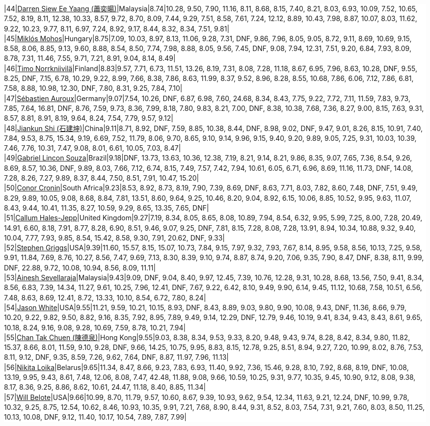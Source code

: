 |44|[Darren Siew Ee Yaang (蕭奕暘)](https://www.worldcubeassociation.org/persons/2009SIEW01)|Malaysia|8.74|10.28, 9.50, 7.90, 11.16, 8.11, 8.68, 8.15, 7.40, 8.21, 8.03, 6.93, 10.09, 7.52, 10.65, 7.52, 8.19, 8.11, 12.38, 10.33, 8.57, 9.72, 8.70, 8.09, 7.44, 9.29, 7.51, 8.58, 7.61, 7.24, 12.12, 8.89, 10.43, 7.98, 8.87, 10.07, 8.03, 11.62, 9.22, 10.23, 9.77, 8.11, 6.97, 7.24, 8.92, 9.17, 8.44, 8.32, 8.34, 7.51, 9.81|  
|45|[Miklós Mohos](https://www.worldcubeassociation.org/persons/2017MOHO02)|Hungary|8.75|7.09, 10.03, 8.97, 8.13, 11.06, 9.28, 7.31, DNF, 9.86, 7.96, 8.05, 9.05, 8.72, 9.11, 8.69, 10.69, 9.15, 8.58, 8.06, 8.85, 9.13, 9.60, 8.88, 8.54, 8.50, 7.74, 7.98, 8.88, 8.05, 9.56, 7.45, DNF, 9.08, 7.94, 12.31, 7.51, 9.20, 6.84, 7.93, 8.09, 8.78, 7.31, 11.46, 7.55, 9.71, 7.21, 8.91, 9.04, 8.14, 8.49|  
|46|[Timo Norrkniivilä](https://www.worldcubeassociation.org/persons/2017NORR01)|Finland|8.83|9.57, 7.71, 6.73, 11.51, 13.26, 8.19, 7.31, 8.08, 7.28, 11.18, 8.67, 6.95, 7.96, 8.63, 10.28, DNF, 9.55, 8.25, DNF, 7.15, 6.78, 10.29, 9.22, 8.99, 7.66, 8.38, 7.86, 8.63, 11.99, 8.37, 9.52, 8.96, 8.28, 8.55, 10.68, 7.86, 6.06, 7.12, 7.86, 6.81, 7.58, 8.88, 10.98, 12.30, DNF, 7.80, 8.31, 9.25, 7.84, 7.10|  
|47|[Sébastien Auroux](https://www.worldcubeassociation.org/persons/2008AURO01)|Germany|9.07|7.54, 10.26, DNF, 6.87, 6.98, 7.60, 24.68, 8.34, 8.43, 7.75, 9.22, 7.72, 7.11, 11.59, 7.83, 9.73, 7.85, 7.64, 16.81, DNF, 8.76, 7.59, 9.73, 8.36, 7.99, 8.18, 7.80, 9.83, 8.21, 7.00, DNF, 8.38, 10.38, 7.68, 7.36, 8.27, 9.00, 8.15, 7.63, 9.31, 8.57, 8.81, 8.91, 8.19, 9.64, 8.24, 7.54, 7.79, 9.57, 9.12|  
|48|[Jiankun Shi (石建坤)](https://www.worldcubeassociation.org/persons/2016SHIJ02)|China|9.11|8.71, 8.92, DNF, 7.59, 8.85, 10.38, 8.44, DNF, 8.98, 9.02, DNF, 9.47, 9.01, 8.26, 8.15, 10.91, 7.40, 7.84, 9.53, 8.75, 15.34, 9.19, 6.69, 7.52, 11.79, 8.06, 9.70, 8.65, 9.10, 9.14, 9.96, 9.15, 9.40, 9.20, 9.89, 9.05, 7.25, 9.31, 10.03, 10.39, 7.46, 7.76, 10.31, 7.47, 9.08, 8.01, 6.61, 10.05, 7.03, 8.47|  
|49|[Gabriel Lincon Souza](https://www.worldcubeassociation.org/persons/2017SOUZ10)|Brazil|9.18|DNF, 13.73, 13.63, 10.36, 12.38, 7.19, 8.21, 9.14, 8.21, 9.86, 8.35, 9.07, 7.65, 7.36, 8.54, 9.26, 8.69, 8.57, 10.36, DNF, 9.89, 8.03, 7.66, 7.12, 6.74, 8.15, 7.49, 7.57, 7.42, 7.94, 10.61, 6.05, 6.71, 6.96, 8.69, 11.16, 11.73, DNF, 14.08, 7.28, 8.26, 7.27, 9.89, 8.37, 8.44, 7.50, 8.51, 7.91, 10.47, 15.20|  
|50|[Conor Cronin](https://www.worldcubeassociation.org/persons/2013CRON01)|South Africa|9.23|8.53, 8.92, 8.73, 8.19, 7.90, 7.39, 8.69, DNF, 8.63, 7.71, 8.03, 7.82, 8.60, 7.48, DNF, 7.51, 9.49, 8.29, 9.89, 10.05, 9.08, 8.68, 8.84, 7.81, 13.51, 8.60, 9.64, 9.25, 10.46, 8.20, 9.04, 8.92, 6.15, 10.06, 8.85, 10.52, 9.95, 9.63, 11.07, 8.43, 9.44, 10.41, 11.35, 8.27, 10.59, 9.29, 8.65, 13.35, 7.65, DNF|  
|51|[Callum Hales-Jepp](https://www.worldcubeassociation.org/persons/2012HALE01)|United Kingdom|9.27|7.19, 8.34, 8.05, 8.65, 8.08, 10.89, 7.94, 8.54, 6.32, 9.95, 5.99, 7.25, 8.00, 7.28, 20.49, 14.91, 6.60, 8.18, 7.91, 8.77, 8.28, 6.90, 8.51, 9.46, 9.07, 9.25, DNF, 7.81, 8.15, 7.28, 8.08, 7.28, 13.91, 8.94, 10.34, 10.88, 9.32, 9.40, 10.04, 7.77, 7.93, 9.85, 8.54, 15.42, 8.58, 9.30, 7.91, 20.62, DNF, 9.33|  
|52|[Stephen Griggs](https://www.worldcubeassociation.org/persons/2014GRIG01)|USA|9.39|11.60, 15.57, 8.15, 15.07, 10.73, 7.84, 9.15, 7.97, 9.32, 7.93, 7.67, 8.14, 8.95, 9.58, 8.56, 10.13, 7.25, 9.58, 9.91, 11.84, 7.69, 8.76, 10.27, 8.56, 7.47, 9.69, 7.13, 8.30, 8.39, 9.10, 9.74, 8.87, 8.74, 9.20, 7.06, 9.35, 7.90, 8.47, DNF, 8.38, 8.11, 9.99, DNF, 22.88, 9.72, 10.08, 10.94, 8.56, 8.09, 11.11|  
|53|[Ainesh Sevellaraja](https://www.worldcubeassociation.org/persons/2012SEVE01)|Malaysia|9.43|9.09, DNF, 9.04, 8.40, 9.97, 12.45, 7.39, 10.76, 12.28, 9.31, 10.28, 8.68, 13.56, 7.50, 9.41, 8.34, 8.56, 6.83, 7.39, 14.34, 11.27, 9.61, 10.25, 7.96, 12.41, DNF, 7.67, 9.22, 6.42, 8.10, 9.49, 9.90, 6.14, 9.45, 11.12, 10.68, 7.58, 10.51, 6.56, 7.48, 8.63, 8.69, 12.41, 8.72, 13.33, 10.10, 8.54, 6.72, 7.80, 8.24|  
|54|[Jason White](https://www.worldcubeassociation.org/persons/2016WHIT16)|USA|9.55|11.21, 9.59, 10.21, 10.15, 8.93, DNF, 8.43, 8.89, 9.03, 9.80, 9.90, 10.08, 9.43, DNF, 11.36, 8.66, 9.79, 10.20, 9.22, 9.82, 9.50, 8.82, 9.16, 8.35, 7.92, 8.95, 7.89, 9.49, 9.14, 12.29, DNF, 12.79, 9.46, 10.19, 9.41, 8.34, 9.43, 8.43, 8.61, 9.65, 10.18, 8.24, 9.16, 9.08, 9.28, 10.69, 7.59, 8.78, 10.21, 7.94|  
|55|[Chan Tak Chuen (陳德泉)](https://www.worldcubeassociation.org/persons/2007CHUE01)|Hong Kong|9.55|9.03, 8.38, 8.34, 9.53, 9.33, 8.20, 9.48, 9.43, 9.74, 8.28, 8.42, 8.34, 9.80, 11.82, 15.37, 8.66, 8.01, 11.59, 9.10, 9.28, DNF, 9.66, 14.25, 10.75, 9.95, 8.83, 8.15, 12.78, 9.25, 8.51, 8.94, 9.27, 7.20, 10.99, 8.02, 8.76, 7.53, 8.11, 9.12, DNF, 9.35, 8.59, 7.26, 9.62, 7.64, DNF, 8.87, 11.97, 7.96, 11.13|  
|56|[Nikita Loika](https://www.worldcubeassociation.org/persons/2013LOYK01)|Belarus|9.65|11.34, 8.47, 8.66, 9.23, 7.83, 6.93, 11.40, 9.92, 7.36, 15.46, 9.28, 8.10, 7.92, 8.68, 8.19, DNF, 10.08, 13.19, 9.95, 9.43, 8.61, 7.48, 12.06, 8.08, 7.47, 42.48, 11.88, 9.08, 9.66, 10.59, 10.25, 9.31, 9.77, 10.35, 9.45, 10.90, 9.12, 8.08, 9.38, 8.17, 8.36, 9.25, 8.86, 8.62, 10.61, 24.47, 11.18, 8.40, 8.85, 11.34|  
|57|[Will Belote](https://www.worldcubeassociation.org/persons/2015BELO03)|USA|9.66|10.99, 8.70, 11.79, 9.57, 10.60, 8.67, 9.39, 10.93, 9.62, 9.54, 12.34, 11.63, 9.21, 12.24, DNF, 10.99, 9.78, 10.32, 9.25, 8.75, 12.54, 10.62, 8.46, 10.93, 10.35, 9.91, 7.21, 7.68, 8.90, 8.44, 9.31, 8.52, 8.03, 7.54, 7.31, 9.21, 7.60, 8.03, 8.50, 11.25, 10.13, 10.08, DNF, 9.12, 11.40, 10.17, 10.54, 7.89, 7.87, 7.99|  